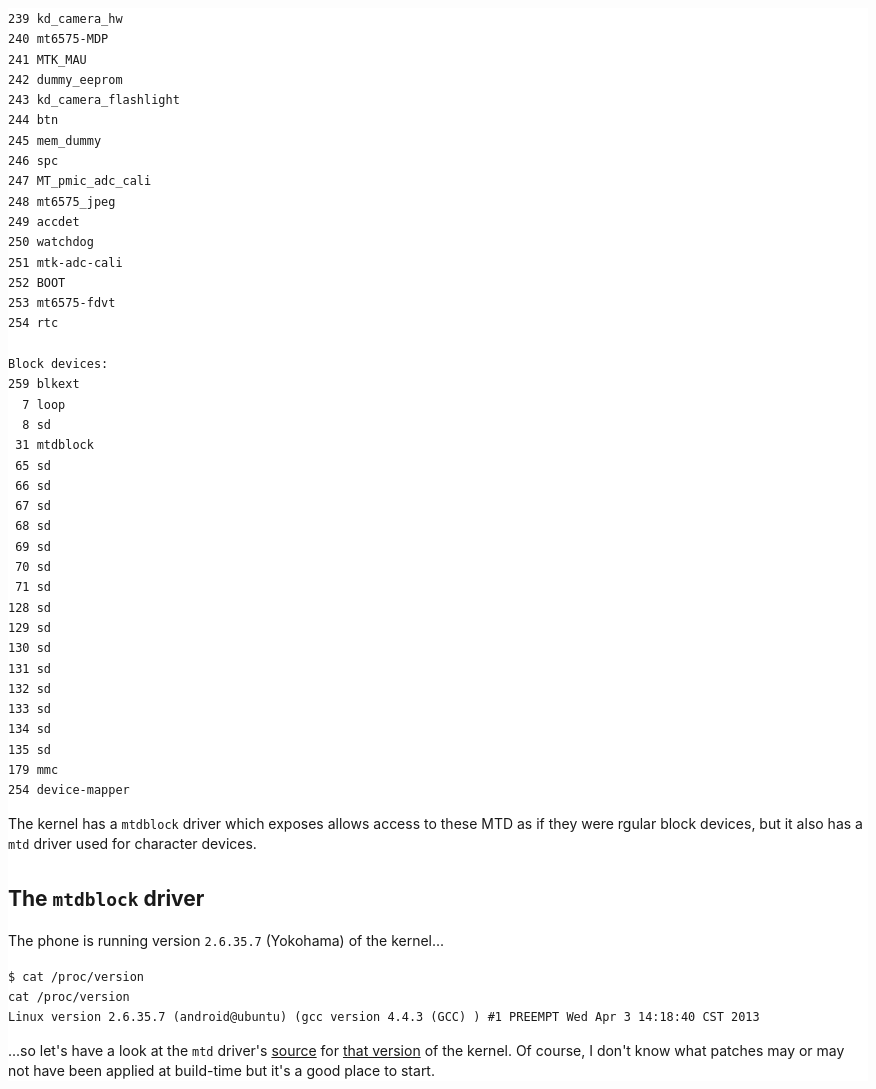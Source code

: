 	239 kd_camera_hw
	240 mt6575-MDP
	241 MTK_MAU
	242 dummy_eeprom
	243 kd_camera_flashlight
	244 btn
	245 mem_dummy
	246 spc
	247 MT_pmic_adc_cali
	248 mt6575_jpeg
	249 accdet
	250 watchdog
	251 mtk-adc-cali
	252 BOOT
	253 mt6575-fdvt
	254 rtc

	Block devices:
	259 blkext
	  7 loop
	  8 sd
	 31 mtdblock
	 65 sd
	 66 sd
	 67 sd
	 68 sd
	 69 sd
	 70 sd
	 71 sd
	128 sd
	129 sd
	130 sd
	131 sd
	132 sd
	133 sd
	134 sd
	135 sd
	179 mmc
	254 device-mapper

The kernel has a `mtdblock` driver which exposes allows access to these MTD as if they were rgular block devices, but it also has a `mtd` driver used for character devices.

## The `mtdblock` driver

The phone is running version `2.6.35.7` (Yokohama) of the kernel...

	$ cat /proc/version
	cat /proc/version
	Linux version 2.6.35.7 (android@ubuntu) (gcc version 4.4.3 (GCC) ) #1 PREEMPT Wed Apr 3 14:18:40 CST 2013

...so let's have a look at the `mtd` driver's [source](https://git.kernel.org/cgit/linux/kernel/git/stable/linux-stable.git/tree/drivers/mtd?id=ea8a52f9f4bcc3420c38ae07f8378a2f18443970) for [that version](https://git.kernel.org/cgit/linux/kernel/git/stable/linux-stable.git/tag/?id=v2.6.35.7) of the kernel. Of course, I don't know what patches may or may not have been applied at build-time but it's a good place to start.

